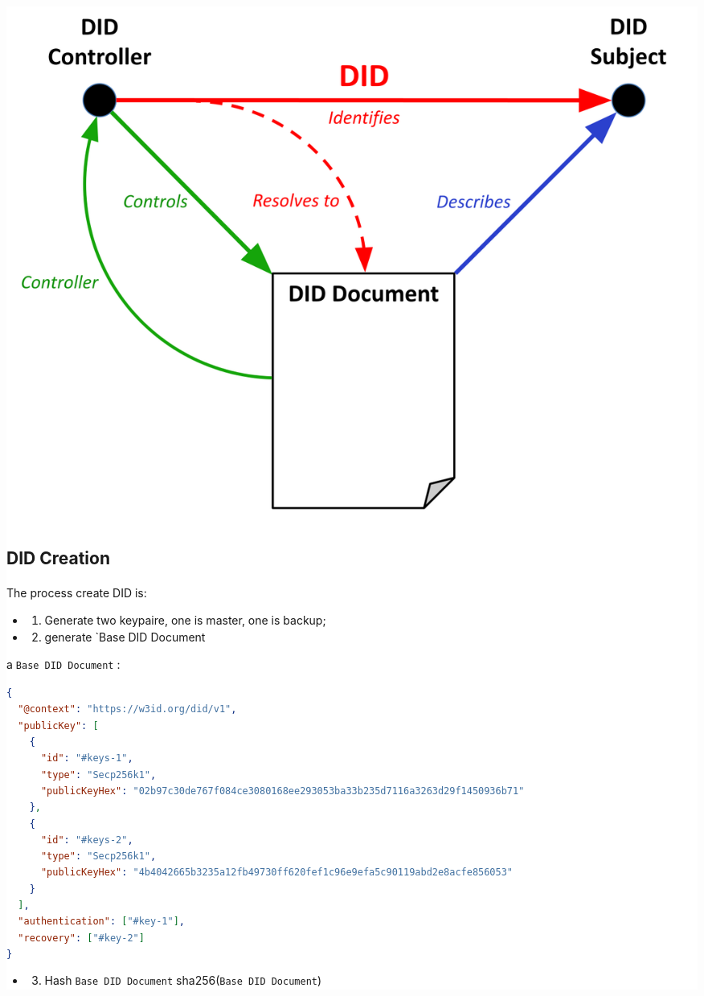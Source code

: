 ![](./img/figure-a.1-did-and-did-document-graph.svg)



## DID Creation

The process create DID is:
- 1. Generate two keypaire, one is master, one is backup;
- 2. generate `Base DID Document

a `Base DID Document` :

```json
{
  "@context": "https://w3id.org/did/v1",
  "publicKey": [
    {
      "id": "#keys-1",
      "type": "Secp256k1",
      "publicKeyHex": "02b97c30de767f084ce3080168ee293053ba33b235d7116a3263d29f1450936b71"
    },
    {
      "id": "#keys-2",
      "type": "Secp256k1",
      "publicKeyHex": "4b4042665b3235a12fb49730ff620fef1c96e9efa5c90119abd2e8acfe856053"
    }
  ],
  "authentication": ["#key-1"],
  "recovery": ["#key-2"]
}
```
- 3. Hash `Base DID Document`
  sha256(`Base DID Document`)
